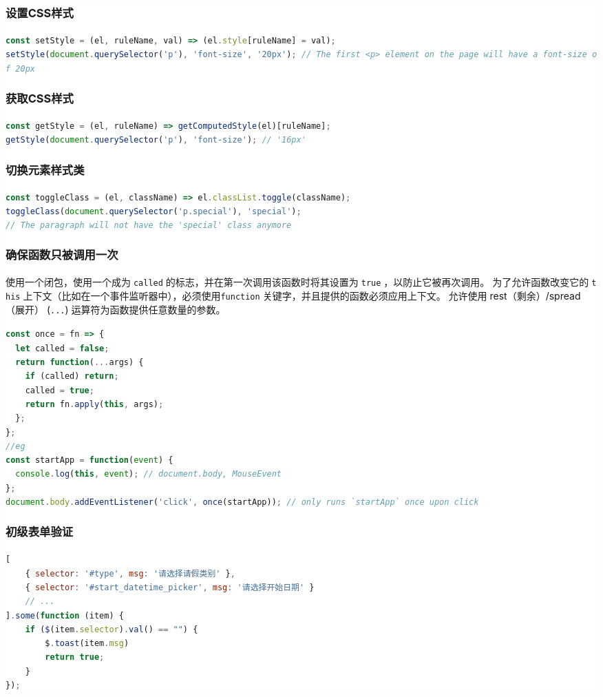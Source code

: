### 设置CSS样式

```js
const setStyle = (el, ruleName, val) => (el.style[ruleName] = val);
setStyle(document.querySelector('p'), 'font-size', '20px'); // The first <p> element on the page will have a font-size of 20px
```

### 获取CSS样式

```js
const getStyle = (el, ruleName) => getComputedStyle(el)[ruleName];
getStyle(document.querySelector('p'), 'font-size'); // '16px'
```

### 切换元素样式类

```js
const toggleClass = (el, className) => el.classList.toggle(className);
toggleClass(document.querySelector('p.special'), 'special');
// The paragraph will not have the 'special' class anymore
```

### 确保函数只被调用一次

使用一个闭包，使用一个成为 `called` 的标志，并在第一次调用该函数时将其设置为 `true` ，以防止它被再次调用。 为了允许函数改变它的 `this` 上下文（比如在一个事件监听器中），必须使用`function` 关键字，并且提供的函数必须应用上下文。 允许使用 rest（剩余）/spread（展开） (`...`) 运算符为函数提供任意数量的参数。

```js
const once = fn => {
  let called = false;
  return function(...args) {
    if (called) return;
    called = true;
    return fn.apply(this, args);
  };
};
//eg
const startApp = function(event) {
  console.log(this, event); // document.body, MouseEvent
};
document.body.addEventListener('click', once(startApp)); // only runs `startApp` once upon click
```

### 初级表单验证

```js
[
    { selector: '#type', msg: '请选择请假类别' },
    { selector: '#start_datetime_picker', msg: '请选择开始日期' }
    // ...
].some(function (item) {
    if ($(item.selector).val() == "") {
        $.toast(item.msg)
        return true;
    }
});
```
